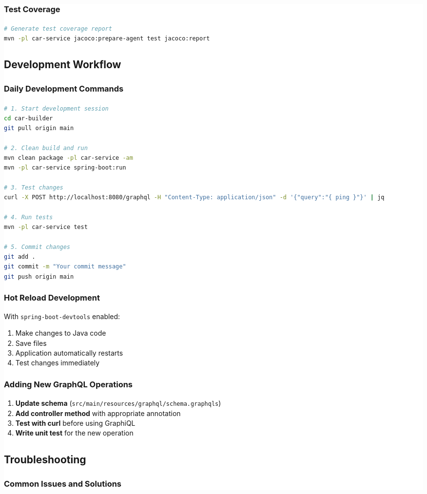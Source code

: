 ### Test Coverage
```bash
# Generate test coverage report
mvn -pl car-service jacoco:prepare-agent test jacoco:report
```

## Development Workflow

### Daily Development Commands

```bash
# 1. Start development session
cd car-builder
git pull origin main

# 2. Clean build and run
mvn clean package -pl car-service -am
mvn -pl car-service spring-boot:run

# 3. Test changes
curl -X POST http://localhost:8080/graphql -H "Content-Type: application/json" -d '{"query":"{ ping }"}' | jq

# 4. Run tests
mvn -pl car-service test

# 5. Commit changes
git add .
git commit -m "Your commit message"
git push origin main
```

### Hot Reload Development

With `spring-boot-devtools` enabled:
1. Make changes to Java code
2. Save files
3. Application automatically restarts
4. Test changes immediately

### Adding New GraphQL Operations

1. **Update schema** (`src/main/resources/graphql/schema.graphqls`)
2. **Add controller method** with appropriate annotation
3. **Test with curl** before using GraphiQL
4. **Write unit test** for the new operation

## Troubleshooting

### Common Issues and Solutions
